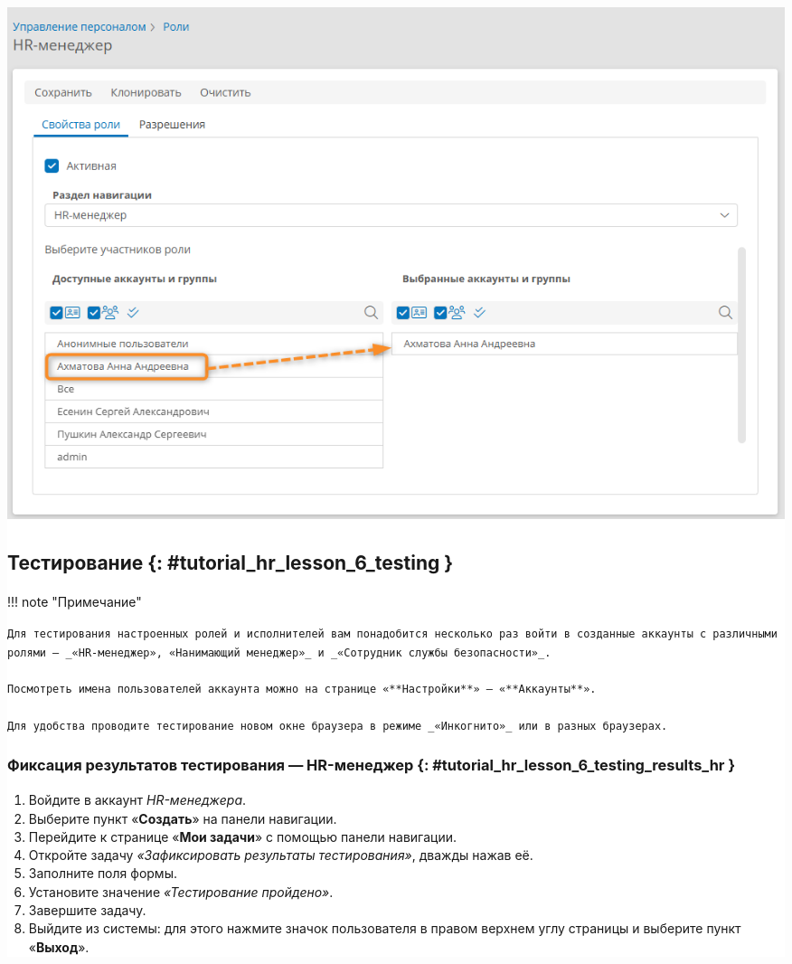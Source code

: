 _![Назначение роли  _«HR-менеджер»_ аккаунту](img/lesson_7_account_to_role.png)_

## Тестирование {: #tutorial_hr_lesson_6_testing }

!!! note "Примечание"

    Для тестирования настроенных ролей и исполнителей вам понадобится несколько раз войти в созданные аккаунты с различными ролями — _«HR-менеджер», «Нанимающий менеджер»_ и _«Сотрудник службы безопасности»_. 
    
    Посмотреть имена пользователей аккаунта можно на странице «**Настройки**» — «**Аккаунты**».
    
    Для удобства проводите тестирование новом окне браузера в режиме _«Инкогнито»_ или в разных браузерах.

### Фиксация результатов тестирования — HR-менеджер {: #tutorial_hr_lesson_6_testing_results_hr }

1. Войдите в аккаунт _HR-менеджера_.
2. Выберите пункт «**Создать**» на панели навигации.
3. Перейдите к странице «**Мои задачи**» с помощью панели навигации.
4. Откройте задачу _«Зафиксировать результаты тестирования»_, дважды нажав её.
5. Заполните поля формы.
6. Установите значение _«Тестирование пройдено»_.
7. Завершите задачу.
8. Выйдите из системы: для этого нажмите значок пользователя в правом верхнем углу страницы и выберите пункт «**Выход**».
